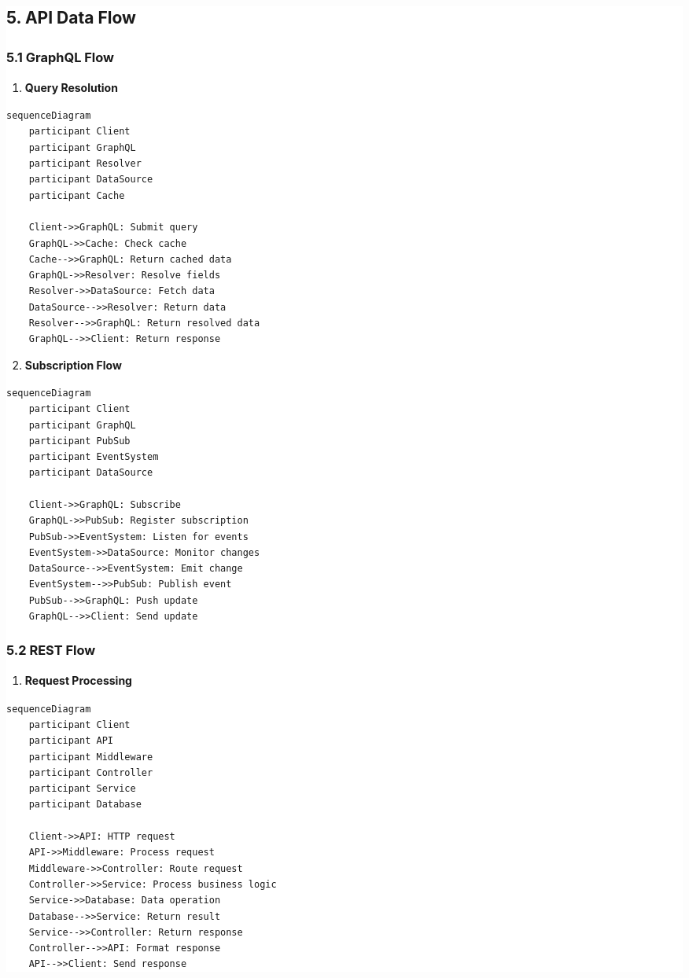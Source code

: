 ## 5. API Data Flow

### 5.1 GraphQL Flow

1. **Query Resolution**
```mermaid
sequenceDiagram
    participant Client
    participant GraphQL
    participant Resolver
    participant DataSource
    participant Cache

    Client->>GraphQL: Submit query
    GraphQL->>Cache: Check cache
    Cache-->>GraphQL: Return cached data
    GraphQL->>Resolver: Resolve fields
    Resolver->>DataSource: Fetch data
    DataSource-->>Resolver: Return data
    Resolver-->>GraphQL: Return resolved data
    GraphQL-->>Client: Return response
```

2. **Subscription Flow**
```mermaid
sequenceDiagram
    participant Client
    participant GraphQL
    participant PubSub
    participant EventSystem
    participant DataSource

    Client->>GraphQL: Subscribe
    GraphQL->>PubSub: Register subscription
    PubSub->>EventSystem: Listen for events
    EventSystem->>DataSource: Monitor changes
    DataSource-->>EventSystem: Emit change
    EventSystem-->>PubSub: Publish event
    PubSub-->>GraphQL: Push update
    GraphQL-->>Client: Send update
```

### 5.2 REST Flow

1. **Request Processing**
```mermaid
sequenceDiagram
    participant Client
    participant API
    participant Middleware
    participant Controller
    participant Service
    participant Database

    Client->>API: HTTP request
    API->>Middleware: Process request
    Middleware->>Controller: Route request
    Controller->>Service: Process business logic
    Service->>Database: Data operation
    Database-->>Service: Return result
    Service-->>Controller: Return response
    Controller-->>API: Format response
    API-->>Client: Send response
```
